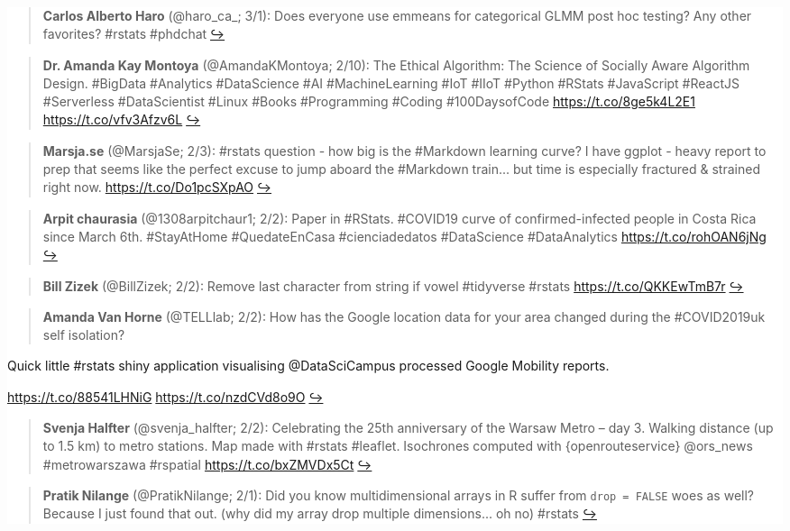

> **Carlos Alberto Haro** (@haro_ca_; 3/1): Does everyone use emmeans for categorical GLMM post hoc testing? Any other favorites? #rstats #phdchat  [&#8618;](https://twitter.com/dataandme/status/1248359139505401856)




> **Dr. Amanda Kay Montoya** (@AmandaKMontoya; 2/10): The Ethical Algorithm: The Science of Socially Aware Algorithm Design. #BigData #Analytics #DataScience #AI #MachineLearning #IoT #IIoT #Python #RStats #JavaScript #ReactJS #Serverless #DataScientist #Linux #Books #Programming #Coding #100DaysofCode 
https://t.co/8ge5k4L2E1 https://t.co/vfv3Afzv6L  [&#8618;](https://twitter.com/dataandme/status/1248442724987965440)




> **Marsja.se** (@MarsjaSe; 2/3): #rstats question - how big is the #Markdown learning curve? I have ggplot - heavy report to prep that seems like the perfect excuse to jump aboard the #Markdown train... but time is especially fractured &amp; strained right now. https://t.co/Do1pcSXpAO  [&#8618;](https://twitter.com/dataandme/status/1248406362586939403)




> **Arpit chaurasia** (@1308arpitchaur1; 2/2): Paper in #RStats. #COVID19 curve of confirmed-infected people in Costa Rica since March 6th. #StayAtHome #QuedateEnCasa #cienciadedatos #DataScience #DataAnalytics https://t.co/rohOAN6jNg  [&#8618;](https://twitter.com/dataandme/status/1248361776485404673)




> **Bill Zizek** (@BillZizek; 2/2): Remove last character from string if vowel #tidyverse #rstats https://t.co/QKKEwTmB7r  [&#8618;](https://twitter.com/dataandme/status/1248359101207379969)




> **Amanda Van Horne** (@TELLlab; 2/2): How has the Google location data for your area changed during the #COVID2019uk self isolation?
>
Quick little #rstats shiny application visualising @DataSciCampus processed Google Mobility reports. 
>
https://t.co/88541LHNiG https://t.co/nzdCVd8o9O  [&#8618;](https://twitter.com/dataandme/status/1248398896117637123)




> **Svenja Halfter** (@svenja_halfter; 2/2): Celebrating the 25th anniversary of the Warsaw Metro – day 3.
Walking distance (up to 1.5 km) to metro stations.
Map made with #rstats #leaflet. Isochrones computed with {openrouteservice} @ors_news
#metrowarszawa #rspatial https://t.co/bxZMVDx5Ct  [&#8618;](https://twitter.com/dataandme/status/1248360378981113857)




> **Pratik Nilange** (@PratikNilange; 2/1): Did you know multidimensional arrays in R suffer from `drop = FALSE` woes as well? Because I just found that out. (why did my array drop multiple dimensions... oh no) #rstats  [&#8618;](https://twitter.com/dataandme/status/1248437236829306880)
